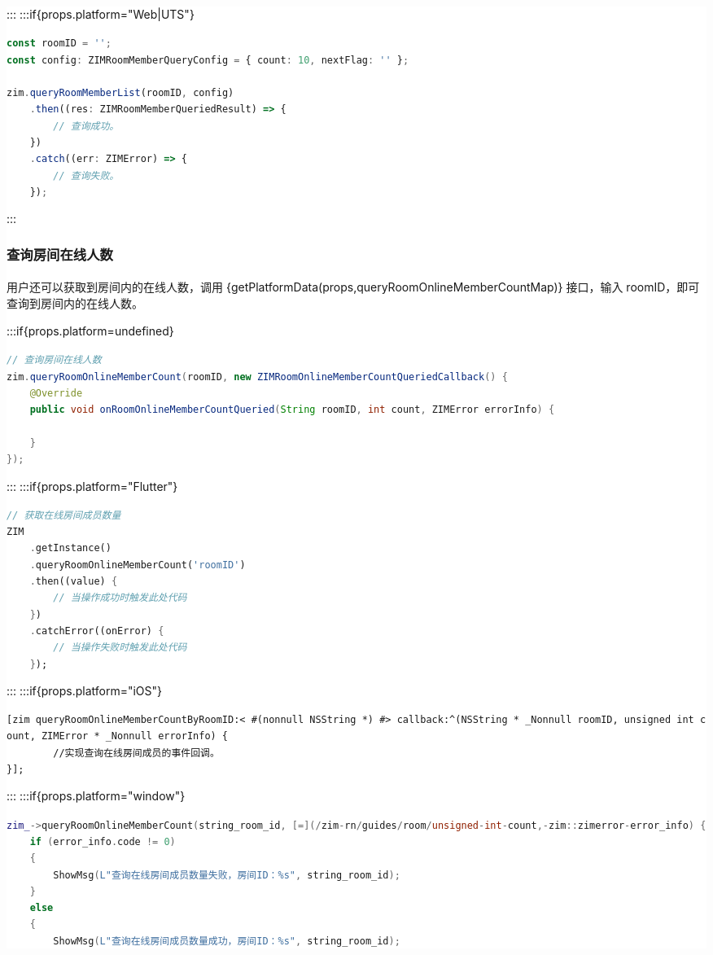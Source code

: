 :::
:::if{props.platform="Web|UTS"}
```typescript  
const roomID = '';
const config: ZIMRoomMemberQueryConfig = { count: 10, nextFlag: '' };

zim.queryRoomMemberList(roomID, config)
    .then((res: ZIMRoomMemberQueriedResult) => {
        // 查询成功。
    })
    .catch((err: ZIMError) => {
        // 查询失败。
    });
```
:::


### 查询房间在线人数

用户还可以获取到房间内的在线人数，调用 {getPlatformData(props,queryRoomOnlineMemberCountMap)} 接口，输入 roomID，即可查询到房间内的在线人数。

:::if{props.platform=undefined}
```java  
// 查询房间在线人数
zim.queryRoomOnlineMemberCount(roomID, new ZIMRoomOnlineMemberCountQueriedCallback() {
    @Override
    public void onRoomOnlineMemberCountQueried(String roomID, int count, ZIMError errorInfo) {

    }
});
```
:::
:::if{props.platform="Flutter"}
```dart  
// 获取在线房间成员数量
ZIM
    .getInstance()
    .queryRoomOnlineMemberCount('roomID')
    .then((value) {
        // 当操作成功时触发此处代码
    })
    .catchError((onError) {
        // 当操作失败时触发此处代码
    });
```
:::
:::if{props.platform="iOS"}
```objc
[zim queryRoomOnlineMemberCountByRoomID:< #(nonnull NSString *) #> callback:^(NSString * _Nonnull roomID, unsigned int count, ZIMError * _Nonnull errorInfo) {
        //实现查询在线房间成员的事件回调。
}];
```
:::
:::if{props.platform="window"}
```cpp
zim_->queryRoomOnlineMemberCount(string_room_id, [=](/zim-rn/guides/room/unsigned-int-count,-zim::zimerror-error_info) {
    if (error_info.code != 0)
    {
        ShowMsg(L"查询在线房间成员数量失败，房间ID：%s", string_room_id);
    }
    else
    {
        ShowMsg(L"查询在线房间成员数量成功，房间ID：%s", string_room_id);
```